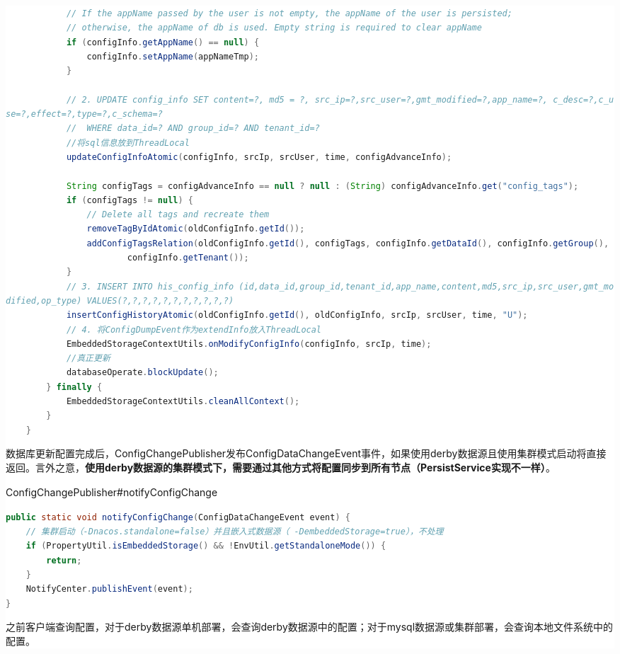 ```java
            // If the appName passed by the user is not empty, the appName of the user is persisted;
            // otherwise, the appName of db is used. Empty string is required to clear appName
            if (configInfo.getAppName() == null) {
                configInfo.setAppName(appNameTmp);
            }

            // 2. UPDATE config_info SET content=?, md5 = ?, src_ip=?,src_user=?,gmt_modified=?,app_name=?, c_desc=?,c_use=?,effect=?,type=?,c_schema=?
            //  WHERE data_id=? AND group_id=? AND tenant_id=?
            //将sql信息放到ThreadLocal
            updateConfigInfoAtomic(configInfo, srcIp, srcUser, time, configAdvanceInfo);

            String configTags = configAdvanceInfo == null ? null : (String) configAdvanceInfo.get("config_tags");
            if (configTags != null) {
                // Delete all tags and recreate them
                removeTagByIdAtomic(oldConfigInfo.getId());
                addConfigTagsRelation(oldConfigInfo.getId(), configTags, configInfo.getDataId(), configInfo.getGroup(),
                        configInfo.getTenant());
            }
            // 3. INSERT INTO his_config_info (id,data_id,group_id,tenant_id,app_name,content,md5,src_ip,src_user,gmt_modified,op_type) VALUES(?,?,?,?,?,?,?,?,?,?,?)
            insertConfigHistoryAtomic(oldConfigInfo.getId(), oldConfigInfo, srcIp, srcUser, time, "U");
            // 4. 将ConfigDumpEvent作为extendInfo放入ThreadLocal
            EmbeddedStorageContextUtils.onModifyConfigInfo(configInfo, srcIp, time);
            //真正更新
            databaseOperate.blockUpdate();
        } finally {
            EmbeddedStorageContextUtils.cleanAllContext();
        }
    }
```



数据库更新配置完成后，ConfigChangePublisher发布ConfigDataChangeEvent事件，如果使用derby数据源且使用集群模式启动将直接返回。言外之意，**使用derby数据源的集群模式下，需要通过其他方式将配置同步到所有节点（PersistService实现不一样）**。

ConfigChangePublisher#notifyConfigChange

```java
public static void notifyConfigChange(ConfigDataChangeEvent event) {
    // 集群启动（-Dnacos.standalone=false）并且嵌入式数据源（ -DembeddedStorage=true），不处理
    if (PropertyUtil.isEmbeddedStorage() && !EnvUtil.getStandaloneMode()) {
        return;
    }
    NotifyCenter.publishEvent(event);
}
```

之前客户端查询配置，对于derby数据源单机部署，会查询derby数据源中的配置；对于mysql数据源或集群部署，会查询本地文件系统中的配置。
